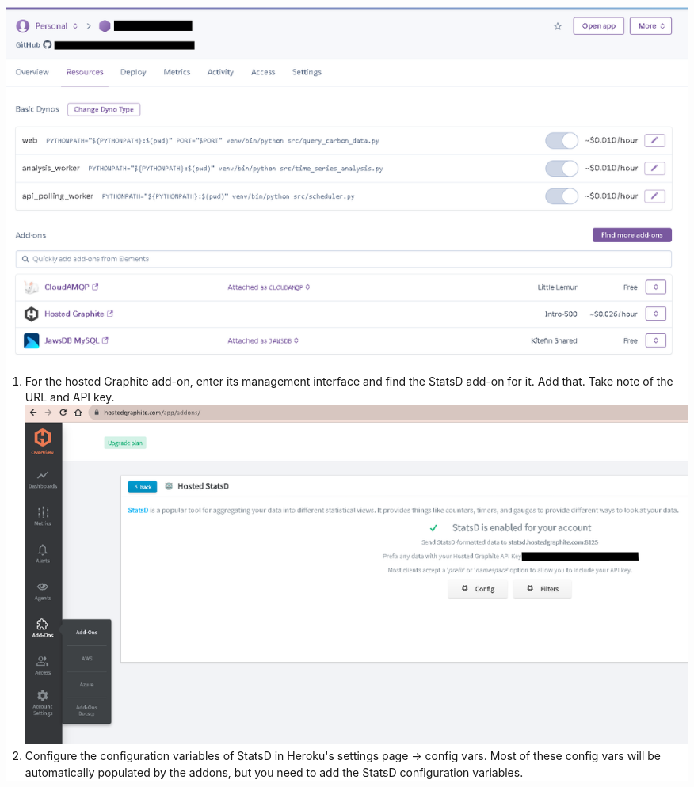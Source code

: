 ![heroku resources](documentation/assets/heroku%20resources.png)
1. For the hosted Graphite add-on, enter its management interface and find the StatsD add-on for it. Add that. Take note of the URL and API key.
![its add-ons all the way down](documentation/assets/Hosted%20StatsD%20addon.png)
1. Configure the configuration variables of StatsD in Heroku's settings page -> config vars. Most of these config vars will be automatically populated by the addons, but you need to add the StatsD configuration variables.